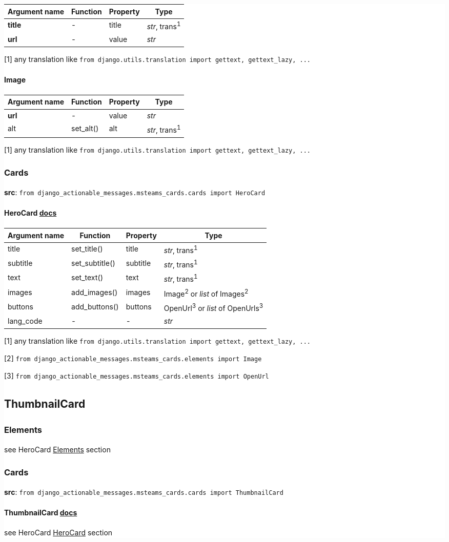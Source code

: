 | Argument name | Function | Property | Type                     |
|---------------|----------|----------|--------------------------|
| **title**     | -        | title    | *str*, trans<sup>1</sup> |
| **url**       | -        | value    | *str*                    |

\[1\] any translation like `from django.utils.translation import gettext, gettext_lazy, ...`

<h4 id="herocard-Image">Image</h4>

| Argument name | Function  | Property | Type                      |
|---------------|-----------|----------|---------------------------|
| **url**       | -         | value    | *str*                     |
| alt           | set_alt() | alt      | *str*, trans<sup>1</sup>  |

\[1\] any translation like `from django.utils.translation import gettext, gettext_lazy, ...`

<h3 id="herocard-cards">Cards</h3>

**src**: `from django_actionable_messages.msteams_cards.cards import HeroCard`

<h4 id="herocard-herocard">HeroCard <a href="https://docs.microsoft.com/en-us/microsoftteams/platform/task-modules-and-cards/cards/cards-reference#hero-card">docs</a></h4>

| Argument name | Function       | Property | Type                                                  |
|---------------|----------------|----------|-------------------------------------------------------|
| title         | set_title()    | title    | *str*, trans<sup>1</sup>                              |
| subtitle      | set_subtitle() | subtitle | *str*, trans<sup>1</sup>                              |
| text          | set_text()     | text     | *str*, trans<sup>1</sup>                              |
| images        | add_images()   | images   | Image<sup>2</sup> or *list* of Images<sup>2</sup>     |
| buttons       | add_buttons()  | buttons  | OpenUrl<sup>3</sup> or *list* of OpenUrls<sup>3</sup> |
| lang_code     | -              | -        | *str*                                                 |

\[1\] any translation like `from django.utils.translation import gettext, gettext_lazy, ...`

\[2\] `from django_actionable_messages.msteams_cards.elements import Image`

\[3\] `from django_actionable_messages.msteams_cards.elements import OpenUrl`

<h2 id="thumbnailcard">ThumbnailCard</h2>

<h3 id="thumbnailcard-elements">Elements</h3>

see HeroCard [Elements](#herocard-elements) section

<h3 id="thumbnailcard-cards">Cards</h3>

**src**: `from django_actionable_messages.msteams_cards.cards import ThumbnailCard`

<h4 id="thumbnailcard-thumbnailcard">ThumbnailCard <a href="https://docs.microsoft.com/en-us/microsoftteams/platform/task-modules-and-cards/cards/cards-reference#thumbnail-card">docs</a></h4>

see HeroCard [HeroCard](#herocard-herocard) section
